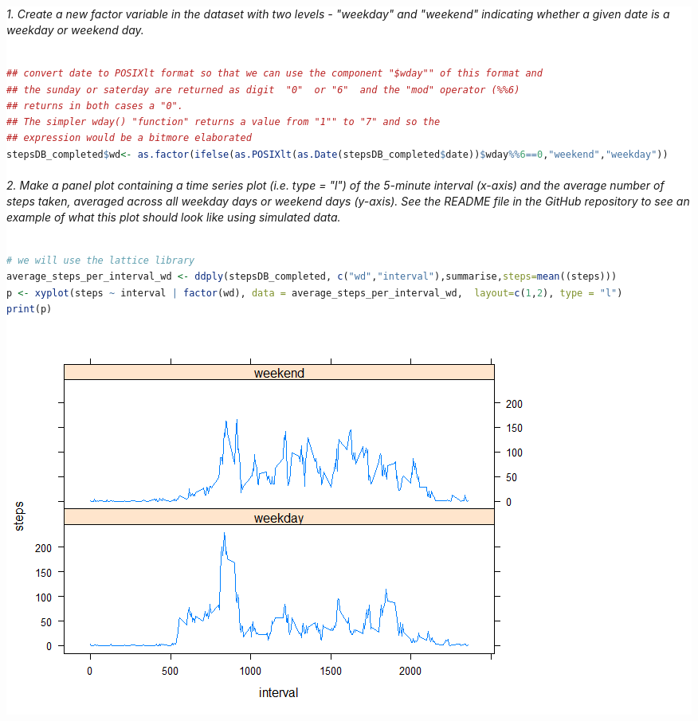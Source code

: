 ###### 1. Create a new factor variable in the dataset with two levels - "weekday" and "weekend" indicating whether a given date is a weekday or weekend day. 



```r
## convert date to POSIXlt format so that we can use the component "$wday"" of this format and 
## the sunday or saterday are returned as digit  "0"  or "6"  and the "mod" operator (%%6) 
## returns in both cases a "0". 
## The simpler wday() "function" returns a value from "1"" to "7" and so the 
## expression would be a bitmore elaborated
stepsDB_completed$wd<- as.factor(ifelse(as.POSIXlt(as.Date(stepsDB_completed$date))$wday%%6==0,"weekend","weekday"))
```

###### 2. Make a panel plot containing a time series plot (i.e. type = "l") of the 5-minute interval (x-axis) and the average number of steps taken, averaged across all weekday days or weekend days (y-axis). See the README file in the GitHub repository to see an example of what this plot should look like using simulated data.  


```r
# we will use the lattice library
average_steps_per_interval_wd <- ddply(stepsDB_completed, c("wd","interval"),summarise,steps=mean((steps)))
p <- xyplot(steps ~ interval | factor(wd), data = average_steps_per_interval_wd,  layout=c(1,2), type = "l")
print(p)
```

![](PA1_template_files/figure-html/unnamed-chunk-14-1.png) 

